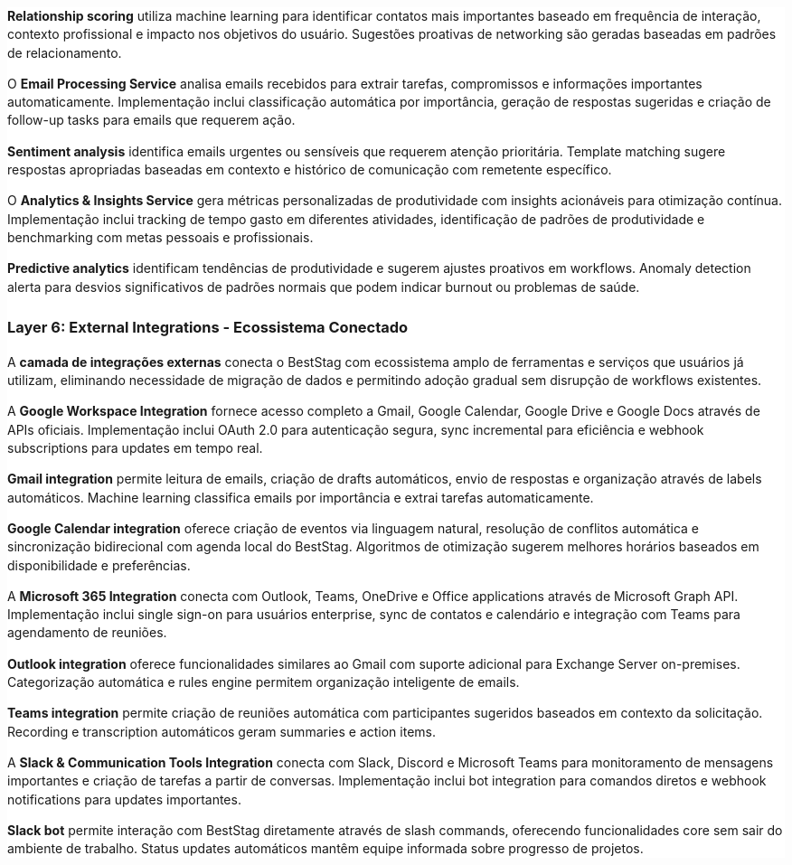 **Relationship scoring** utiliza machine learning para identificar contatos mais importantes baseado em frequência de interação, contexto profissional e impacto nos objetivos do usuário. Sugestões proativas de networking são geradas baseadas em padrões de relacionamento.

O **Email Processing Service** analisa emails recebidos para extrair tarefas, compromissos e informações importantes automaticamente. Implementação inclui classificação automática por importância, geração de respostas sugeridas e criação de follow-up tasks para emails que requerem ação.

**Sentiment analysis** identifica emails urgentes ou sensíveis que requerem atenção prioritária. Template matching sugere respostas apropriadas baseadas em contexto e histórico de comunicação com remetente específico.

O **Analytics & Insights Service** gera métricas personalizadas de produtividade com insights acionáveis para otimização contínua. Implementação inclui tracking de tempo gasto em diferentes atividades, identificação de padrões de produtividade e benchmarking com metas pessoais e profissionais.

**Predictive analytics** identificam tendências de produtividade e sugerem ajustes proativos em workflows. Anomaly detection alerta para desvios significativos de padrões normais que podem indicar burnout ou problemas de saúde.

### Layer 6: External Integrations - Ecossistema Conectado

A **camada de integrações externas** conecta o BestStag com ecossistema amplo de ferramentas e serviços que usuários já utilizam, eliminando necessidade de migração de dados e permitindo adoção gradual sem disrupção de workflows existentes.

A **Google Workspace Integration** fornece acesso completo a Gmail, Google Calendar, Google Drive e Google Docs através de APIs oficiais. Implementação inclui OAuth 2.0 para autenticação segura, sync incremental para eficiência e webhook subscriptions para updates em tempo real.

**Gmail integration** permite leitura de emails, criação de drafts automáticos, envio de respostas e organização através de labels automáticos. Machine learning classifica emails por importância e extrai tarefas automaticamente.

**Google Calendar integration** oferece criação de eventos via linguagem natural, resolução de conflitos automática e sincronização bidirecional com agenda local do BestStag. Algoritmos de otimização sugerem melhores horários baseados em disponibilidade e preferências.

A **Microsoft 365 Integration** conecta com Outlook, Teams, OneDrive e Office applications através de Microsoft Graph API. Implementação inclui single sign-on para usuários enterprise, sync de contatos e calendário e integração com Teams para agendamento de reuniões.

**Outlook integration** oferece funcionalidades similares ao Gmail com suporte adicional para Exchange Server on-premises. Categorização automática e rules engine permitem organização inteligente de emails.

**Teams integration** permite criação de reuniões automática com participantes sugeridos baseados em contexto da solicitação. Recording e transcription automáticos geram summaries e action items.

A **Slack & Communication Tools Integration** conecta com Slack, Discord e Microsoft Teams para monitoramento de mensagens importantes e criação de tarefas a partir de conversas. Implementação inclui bot integration para comandos diretos e webhook notifications para updates importantes.

**Slack bot** permite interação com BestStag diretamente através de slash commands, oferecendo funcionalidades core sem sair do ambiente de trabalho. Status updates automáticos mantêm equipe informada sobre progresso de projetos.
